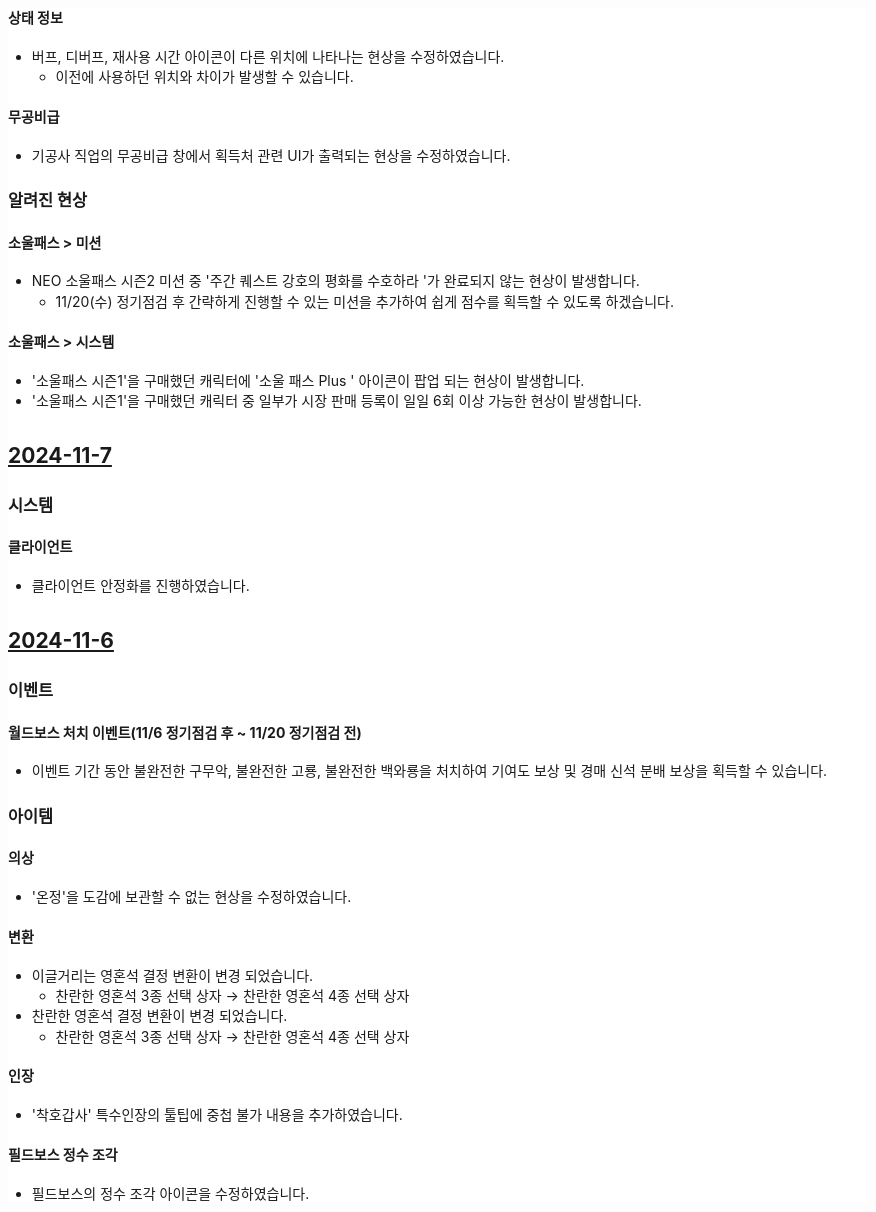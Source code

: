 #### 상태 정보
- 버프, 디버프, 재사용 시간 아이콘이 다른 위치에 나타나는 현상을 수정하였습니다.
  - 이전에 사용하던 위치와 차이가 발생할 수 있습니다.

#### 무공비급
- 기공사 직업의 무공비급 창에서 획득처 관련 UI가 출력되는 현상을 수정하였습니다.

### 알려진 현상

#### 소울패스 > 미션
- NEO 소울패스 시즌2 미션 중 '주간 퀘스트 강호의 평화를 수호하라 '가 완료되지 않는 현상이 발생합니다.
  - 11/20(수) 정기점검 후 간략하게 진행할 수 있는 미션을 추가하여 쉽게 점수를 획득할 수 있도록 하겠습니다.

#### 소울패스 > 시스템
- '소울패스 시즌1'을 구매했던 캐릭터에 '소울 패스 Plus ' 아이콘이 팝업 되는 현상이 발생합니다.
- '소울패스 시즌1'을 구매했던 캐릭터 중 일부가 시장 판매 등록이 일일 6회 이상 가능한 현상이 발생합니다.

## [2024-11-7](https://bns.plaync.com/board/neoupdate/view?articleId=672c800346850c2f31e5ab85)

### 시스템

#### 클라이언트
- 클라이언트 안정화를 진행하였습니다.

## [2024-11-6](https://bns.plaync.com/board/neoupdate/view?articleId=672ac0e146850c2f31e5aae9)

### 이벤트

#### 월드보스 처치 이벤트(11/6 정기점검 후 ~ 11/20 정기점검 전)
- 이벤트 기간 동안 불완전한 구무악, 불완전한 고룡, 불완전한 백와룡을 처치하여 기여도 보상 및 경매 신석 분배 보상을 획득할 수 있습니다.

### 아이템

#### 의상
- '온정'을 도감에 보관할 수 없는 현상을 수정하였습니다.

#### 변환
- 이글거리는 영혼석 결정 변환이 변경 되었습니다.
  - 찬란한 영혼석 3종 선택 상자 → 찬란한 영혼석 4종 선택 상자
- 찬란한 영혼석 결정 변환이 변경 되었습니다.
  - 찬란한 영혼석 3종 선택 상자 → 찬란한 영혼석 4종 선택 상자

#### 인장
- '착호갑사' 특수인장의 툴팁에 중첩 불가 내용을 추가하였습니다.

#### 필드보스 정수 조각
- 필드보스의 정수 조각 아이콘을 수정하였습니다.
